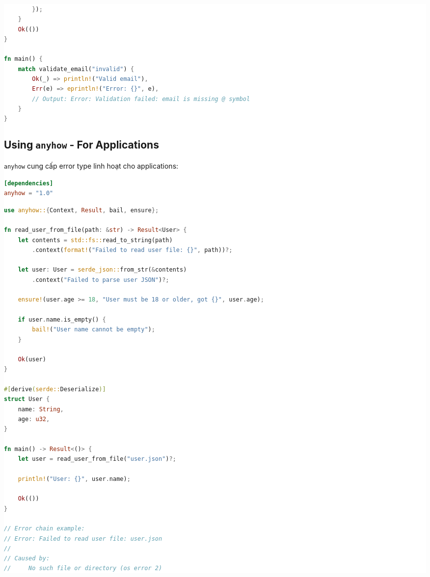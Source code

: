 ```rust
        });
    }
    Ok(())
}

fn main() {
    match validate_email("invalid") {
        Ok(_) => println!("Valid email"),
        Err(e) => eprintln!("Error: {}", e),
        // Output: Error: Validation failed: email is missing @ symbol
    }
}
```

## Using `anyhow` - For Applications

`anyhow` cung cấp error type linh hoạt cho applications:

```toml
[dependencies]
anyhow = "1.0"
```

```rust
use anyhow::{Context, Result, bail, ensure};

fn read_user_from_file(path: &str) -> Result<User> {
    let contents = std::fs::read_to_string(path)
        .context(format!("Failed to read user file: {}", path))?;

    let user: User = serde_json::from_str(&contents)
        .context("Failed to parse user JSON")?;

    ensure!(user.age >= 18, "User must be 18 or older, got {}", user.age);

    if user.name.is_empty() {
        bail!("User name cannot be empty");
    }

    Ok(user)
}

#[derive(serde::Deserialize)]
struct User {
    name: String,
    age: u32,
}

fn main() -> Result<()> {
    let user = read_user_from_file("user.json")?;

    println!("User: {}", user.name);

    Ok(())
}

// Error chain example:
// Error: Failed to read user file: user.json
//
// Caused by:
//     No such file or directory (os error 2)
```

